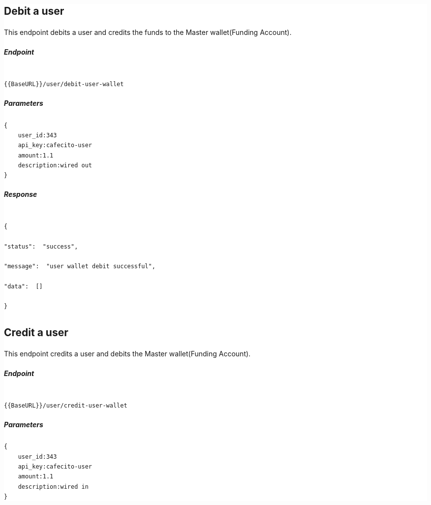 ## Debit a user

This endpoint debits a user and credits the funds to the Master wallet(Funding Account).

##### Endpoint

```

{{BaseURL}}/user/debit-user-wallet

```

##### Parameters

```
{
    user_id:343
    api_key:cafecito-user
    amount:1.1
    description:wired out
}
```

##### Response

```

{

"status":  "success",

"message":  "user wallet debit successful",

"data":  []

}

```

## Credit a user

This endpoint credits a user and debits the Master wallet(Funding Account).

##### Endpoint

```

{{BaseURL}}/user/credit-user-wallet

```

##### Parameters

```
{
    user_id:343
    api_key:cafecito-user
    amount:1.1
    description:wired in
}
```

